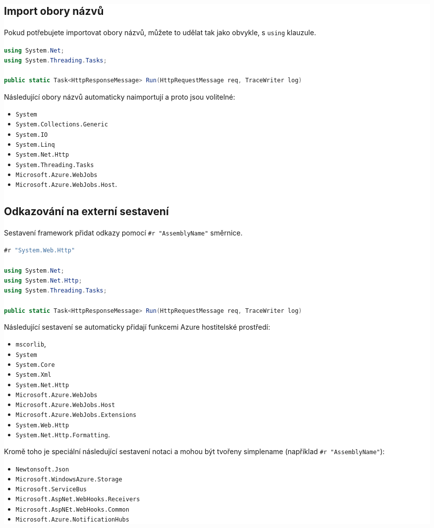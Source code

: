 ## <a name="importing-namespaces"></a>Import obory názvů

Pokud potřebujete importovat obory názvů, můžete to udělat tak jako obvykle, s `using` klauzule.

```csharp
using System.Net;
using System.Threading.Tasks;

public static Task<HttpResponseMessage> Run(HttpRequestMessage req, TraceWriter log)
```

Následující obory názvů automaticky naimportují a proto jsou volitelné:

* `System`
* `System.Collections.Generic`
* `System.IO`
* `System.Linq`
* `System.Net.Http`
* `System.Threading.Tasks`
* `Microsoft.Azure.WebJobs`
* `Microsoft.Azure.WebJobs.Host`.

## <a name="referencing-external-assemblies"></a>Odkazování na externí sestavení

Sestavení framework přidat odkazy pomocí `#r "AssemblyName"` směrnice.

```csharp
#r "System.Web.Http"

using System.Net;
using System.Net.Http;
using System.Threading.Tasks;

public static Task<HttpResponseMessage> Run(HttpRequestMessage req, TraceWriter log)
```

Následující sestavení se automaticky přidají funkcemi Azure hostitelské prostředí:

* `mscorlib`,
* `System`
* `System.Core`
* `System.Xml`
* `System.Net.Http`
* `Microsoft.Azure.WebJobs`
* `Microsoft.Azure.WebJobs.Host`
* `Microsoft.Azure.WebJobs.Extensions`
* `System.Web.Http`
* `System.Net.Http.Formatting`.

Kromě toho je speciální následující sestavení notaci a mohou být tvořeny simplename (například `#r "AssemblyName"`):

* `Newtonsoft.Json`
* `Microsoft.WindowsAzure.Storage`
* `Microsoft.ServiceBus`
* `Microsoft.AspNet.WebHooks.Receivers`
* `Microsoft.AspNEt.WebHooks.Common`
* `Microsoft.Azure.NotificationHubs`
